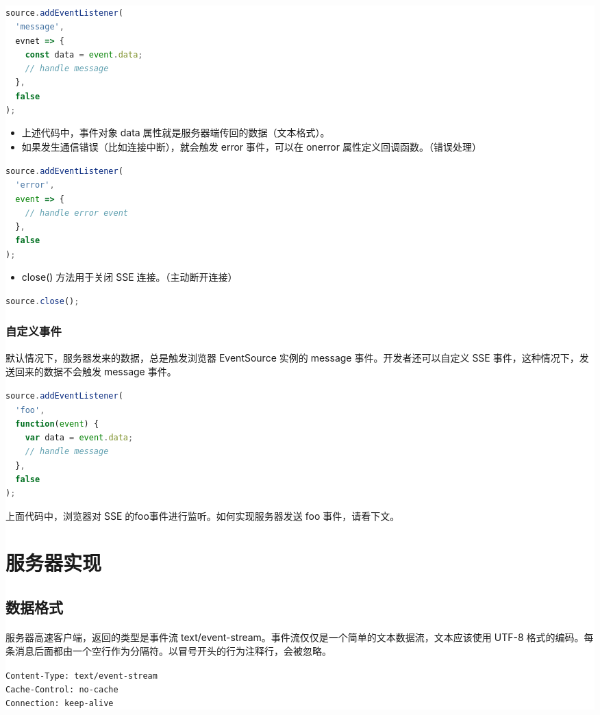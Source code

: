 ```js
source.addEventListener(
  'message',
  evnet => {
    const data = event.data;
    // handle message
  },
  false
);
```

- 上述代码中，事件对象 data 属性就是服务器端传回的数据（文本格式）。
- 如果发生通信错误（比如连接中断），就会触发 error 事件，可以在 onerror 属性定义回调函数。（错误处理）

```js
source.addEventListener(
  'error',
  event => {
    // handle error event
  },
  false
);
```

- close() 方法用于关闭 SSE 连接。（主动断开连接）

```js
source.close();
```

### 自定义事件

默认情况下，服务器发来的数据，总是触发浏览器 EventSource 实例的 message 事件。开发者还可以自定义 SSE 事件，这种情况下，发送回来的数据不会触发 message 事件。

```js
source.addEventListener(
  'foo',
  function(event) {
    var data = event.data;
    // handle message
  },
  false
);
```

上面代码中，浏览器对 SSE 的foo事件进行监听。如何实现服务器发送 foo 事件，请看下文。

# 服务器实现

## 数据格式

服务器高速客户端，返回的类型是事件流 text/event-stream。事件流仅仅是一个简单的文本数据流，文本应该使用 UTF-8 格式的编码。每条消息后面都由一个空行作为分隔符。以冒号开头的行为注释行，会被忽略。

```text
Content-Type: text/event-stream
Cache-Control: no-cache
Connection: keep-alive
```

